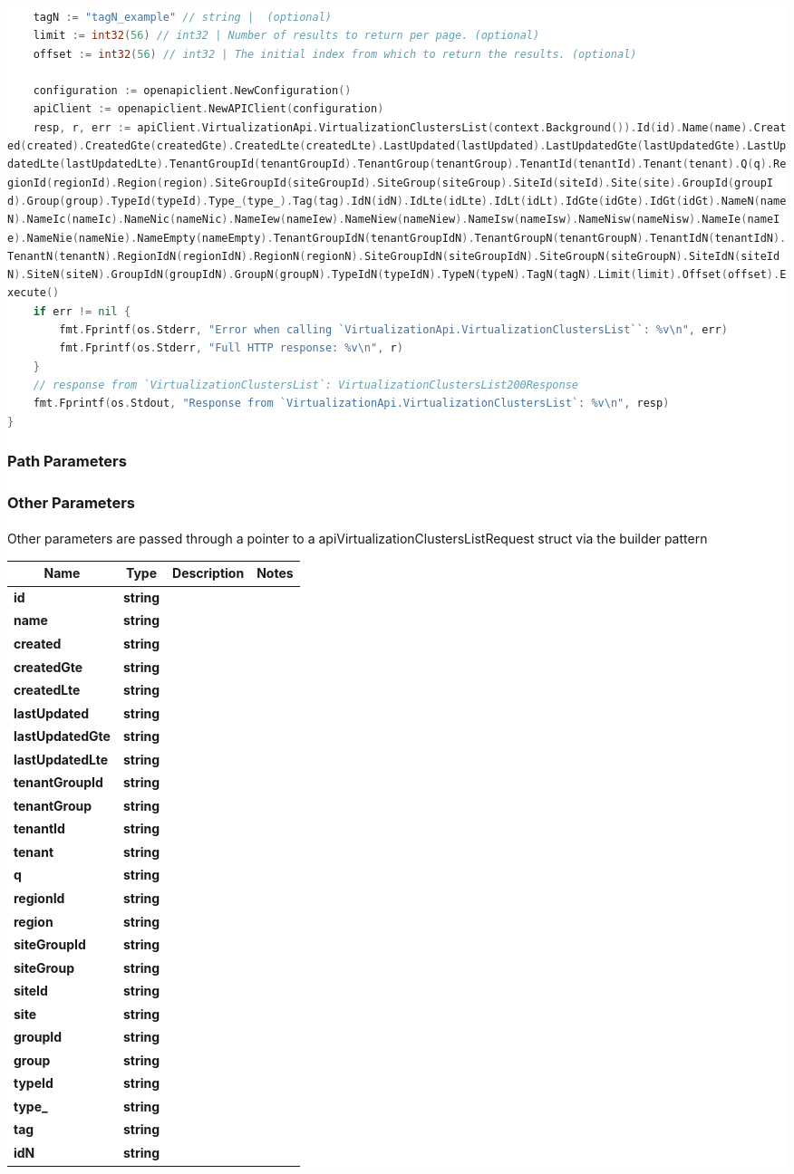 ```go
    tagN := "tagN_example" // string |  (optional)
    limit := int32(56) // int32 | Number of results to return per page. (optional)
    offset := int32(56) // int32 | The initial index from which to return the results. (optional)

    configuration := openapiclient.NewConfiguration()
    apiClient := openapiclient.NewAPIClient(configuration)
    resp, r, err := apiClient.VirtualizationApi.VirtualizationClustersList(context.Background()).Id(id).Name(name).Created(created).CreatedGte(createdGte).CreatedLte(createdLte).LastUpdated(lastUpdated).LastUpdatedGte(lastUpdatedGte).LastUpdatedLte(lastUpdatedLte).TenantGroupId(tenantGroupId).TenantGroup(tenantGroup).TenantId(tenantId).Tenant(tenant).Q(q).RegionId(regionId).Region(region).SiteGroupId(siteGroupId).SiteGroup(siteGroup).SiteId(siteId).Site(site).GroupId(groupId).Group(group).TypeId(typeId).Type_(type_).Tag(tag).IdN(idN).IdLte(idLte).IdLt(idLt).IdGte(idGte).IdGt(idGt).NameN(nameN).NameIc(nameIc).NameNic(nameNic).NameIew(nameIew).NameNiew(nameNiew).NameIsw(nameIsw).NameNisw(nameNisw).NameIe(nameIe).NameNie(nameNie).NameEmpty(nameEmpty).TenantGroupIdN(tenantGroupIdN).TenantGroupN(tenantGroupN).TenantIdN(tenantIdN).TenantN(tenantN).RegionIdN(regionIdN).RegionN(regionN).SiteGroupIdN(siteGroupIdN).SiteGroupN(siteGroupN).SiteIdN(siteIdN).SiteN(siteN).GroupIdN(groupIdN).GroupN(groupN).TypeIdN(typeIdN).TypeN(typeN).TagN(tagN).Limit(limit).Offset(offset).Execute()
    if err != nil {
        fmt.Fprintf(os.Stderr, "Error when calling `VirtualizationApi.VirtualizationClustersList``: %v\n", err)
        fmt.Fprintf(os.Stderr, "Full HTTP response: %v\n", r)
    }
    // response from `VirtualizationClustersList`: VirtualizationClustersList200Response
    fmt.Fprintf(os.Stdout, "Response from `VirtualizationApi.VirtualizationClustersList`: %v\n", resp)
}
```

### Path Parameters



### Other Parameters

Other parameters are passed through a pointer to a apiVirtualizationClustersListRequest struct via the builder pattern


Name | Type | Description  | Notes
------------- | ------------- | ------------- | -------------
 **id** | **string** |  | 
 **name** | **string** |  | 
 **created** | **string** |  | 
 **createdGte** | **string** |  | 
 **createdLte** | **string** |  | 
 **lastUpdated** | **string** |  | 
 **lastUpdatedGte** | **string** |  | 
 **lastUpdatedLte** | **string** |  | 
 **tenantGroupId** | **string** |  | 
 **tenantGroup** | **string** |  | 
 **tenantId** | **string** |  | 
 **tenant** | **string** |  | 
 **q** | **string** |  | 
 **regionId** | **string** |  | 
 **region** | **string** |  | 
 **siteGroupId** | **string** |  | 
 **siteGroup** | **string** |  | 
 **siteId** | **string** |  | 
 **site** | **string** |  | 
 **groupId** | **string** |  | 
 **group** | **string** |  | 
 **typeId** | **string** |  | 
 **type_** | **string** |  | 
 **tag** | **string** |  | 
 **idN** | **string** |  | 